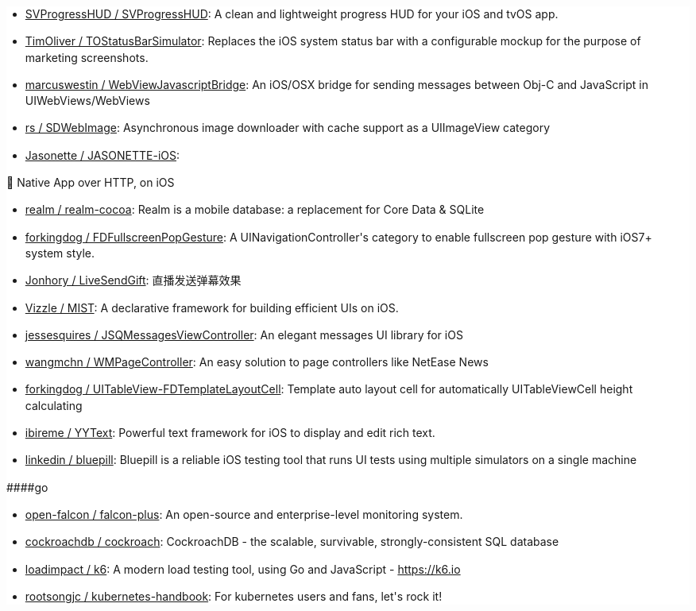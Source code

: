 * [SVProgressHUD / SVProgressHUD](https://github.com/SVProgressHUD/SVProgressHUD): 
        A clean and lightweight progress HUD for your iOS and tvOS app.
      
* [TimOliver / TOStatusBarSimulator](https://github.com/TimOliver/TOStatusBarSimulator): 
        Replaces the iOS system status bar with a configurable mockup for the purpose of marketing screenshots.
      
* [marcuswestin / WebViewJavascriptBridge](https://github.com/marcuswestin/WebViewJavascriptBridge): 
        An iOS/OSX bridge for sending messages between Obj-C and JavaScript in UIWebViews/WebViews
      
* [rs / SDWebImage](https://github.com/rs/SDWebImage): 
        Asynchronous image downloader with cache support as a UIImageView category
      
* [Jasonette / JASONETTE-iOS](https://github.com/Jasonette/JASONETTE-iOS): 
        
📡 Native App over HTTP, on iOS
      
* [realm / realm-cocoa](https://github.com/realm/realm-cocoa): 
        Realm is a mobile database: a replacement for Core Data & SQLite
      
* [forkingdog / FDFullscreenPopGesture](https://github.com/forkingdog/FDFullscreenPopGesture): 
        A UINavigationController's category to enable fullscreen pop gesture with iOS7+ system style.
      
* [Jonhory / LiveSendGift](https://github.com/Jonhory/LiveSendGift): 
        直播发送弹幕效果
      
* [Vizzle / MIST](https://github.com/Vizzle/MIST): 
        A declarative framework for building efficient UIs on iOS. 
      
* [jessesquires / JSQMessagesViewController](https://github.com/jessesquires/JSQMessagesViewController): 
        An elegant messages UI library for iOS
      
* [wangmchn / WMPageController](https://github.com/wangmchn/WMPageController): 
        An easy solution to page controllers like NetEase News
      
* [forkingdog / UITableView-FDTemplateLayoutCell](https://github.com/forkingdog/UITableView-FDTemplateLayoutCell): 
        Template auto layout cell for automatically UITableViewCell height calculating
      
* [ibireme / YYText](https://github.com/ibireme/YYText): 
        Powerful text framework for iOS to display and edit rich text.
      
* [linkedin / bluepill](https://github.com/linkedin/bluepill): 
        Bluepill is a reliable iOS testing tool that runs UI tests using multiple simulators on a single machine
      

####go
* [open-falcon / falcon-plus](https://github.com/open-falcon/falcon-plus): 
         An open-source and enterprise-level monitoring system.
      
* [cockroachdb / cockroach](https://github.com/cockroachdb/cockroach): 
        CockroachDB - the scalable, survivable, strongly-consistent SQL database
      
* [loadimpact / k6](https://github.com/loadimpact/k6): 
        A modern load testing tool, using Go and JavaScript - https://k6.io
      
* [rootsongjc / kubernetes-handbook](https://github.com/rootsongjc/kubernetes-handbook): 
        For kubernetes users and fans, let's rock it!
      